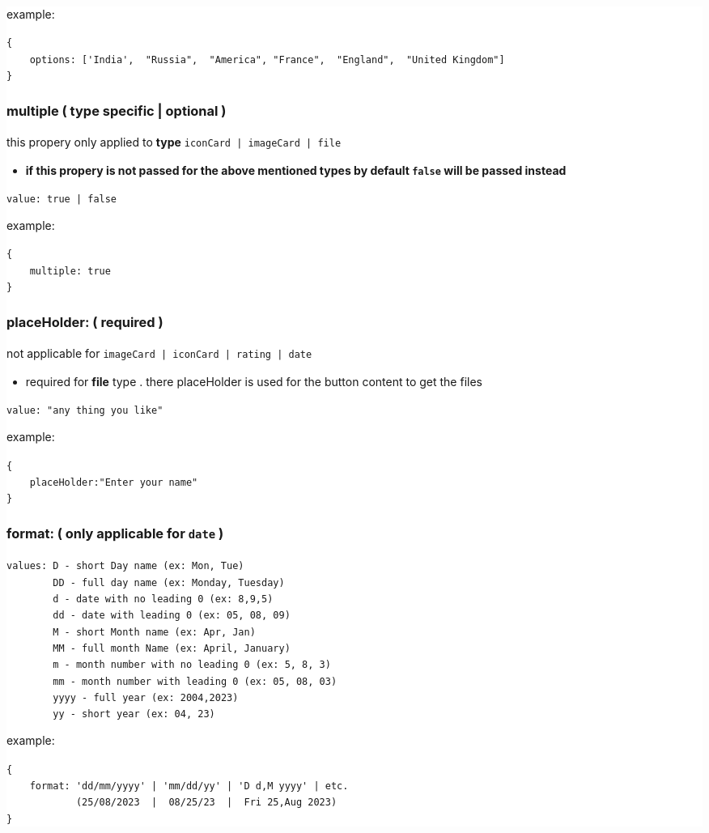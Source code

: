 example: 
```
{
	options: ['India',  "Russia",  "America", "France",  "England",  "United Kingdom"]
}
```
### multiple ( type specific | optional )
this propery only applied to **type** `iconCard | imageCard | file`
* **if this propery is not passed for the above mentioned types by default `false`  will be passed instead**
```
value: true | false
```
example: 
```
{
	multiple: true
}
```
### placeHolder: ( required ) 
not applicable for `imageCard | iconCard | rating | date`
* required for **file** type . there placeHolder is used for the button content to get the files 
```
value: "any thing you like"
```
example: 
```
{
	placeHolder:"Enter your name"
}
```
### format: ( only applicable for `date` )
```
values: D - short Day name (ex: Mon, Tue)
		DD - full day name (ex: Monday, Tuesday) 
		d - date with no leading 0 (ex: 8,9,5)
		dd - date with leading 0 (ex: 05, 08, 09)
		M - short Month name (ex: Apr, Jan)
		MM - full month Name (ex: April, January)
		m - month number with no leading 0 (ex: 5, 8, 3)
		mm - month number with leading 0 (ex: 05, 08, 03)
		yyyy - full year (ex: 2004,2023)
		yy - short year (ex: 04, 23)
```
example: 
```
{
	format: 'dd/mm/yyyy' | 'mm/dd/yy' | 'D d,M yyyy' | etc.
			(25/08/2023  |  08/25/23  |  Fri 25,Aug 2023)
}
```
